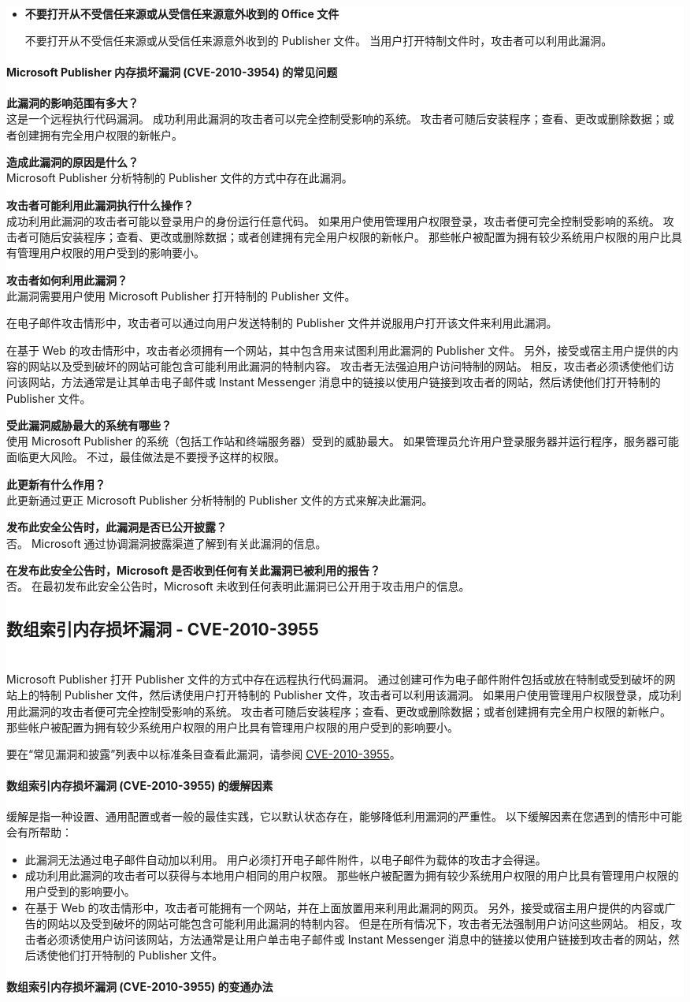 -   **不要打开从不受信任来源或从受信任来源意外收到的 Office 文件**
  
    不要打开从不受信任来源或从受信任来源意外收到的 Publisher 文件。 当用户打开特制文件时，攻击者可以利用此漏洞。
  
#### Microsoft Publisher 内存损坏漏洞 (CVE-2010-3954) 的常见问题
  
**此漏洞的影响范围有多大？**    
这是一个远程执行代码漏洞。 成功利用此漏洞的攻击者可以完全控制受影响的系统。 攻击者可随后安装程序；查看、更改或删除数据；或者创建拥有完全用户权限的新帐户。
  
**造成此漏洞的原因是什么？**    
Microsoft Publisher 分析特制的 Publisher 文件的方式中存在此漏洞。
  
**攻击者可能利用此漏洞执行什么操作？**    
成功利用此漏洞的攻击者可能以登录用户的身份运行任意代码。 如果用户使用管理用户权限登录，攻击者便可完全控制受影响的系统。 攻击者可随后安装程序；查看、更改或删除数据；或者创建拥有完全用户权限的新帐户。 那些帐户被配置为拥有较少系统用户权限的用户比具有管理用户权限的用户受到的影响要小。
  
**攻击者如何利用此漏洞？**    
此漏洞需要用户使用 Microsoft Publisher 打开特制的 Publisher 文件。
  
在电子邮件攻击情形中，攻击者可以通过向用户发送特制的 Publisher 文件并说服用户打开该文件来利用此漏洞。
  
在基于 Web 的攻击情形中，攻击者必须拥有一个网站，其中包含用来试图利用此漏洞的 Publisher 文件。 另外，接受或宿主用户提供的内容的网站以及受到破坏的网站可能包含可能利用此漏洞的特制内容。 攻击者无法强迫用户访问特制的网站。 相反，攻击者必须诱使他们访问该网站，方法通常是让其单击电子邮件或 Instant Messenger 消息中的链接以使用户链接到攻击者的网站，然后诱使他们打开特制的 Publisher 文件。
  
**受此漏洞威胁最大的系统有哪些？**    
使用 Microsoft Publisher 的系统（包括工作站和终端服务器）受到的威胁最大。 如果管理员允许用户登录服务器并运行程序，服务器可能面临更大风险。 不过，最佳做法是不要授予这样的权限。
  
**此更新有什么作用？**    
此更新通过更正 Microsoft Publisher 分析特制的 Publisher 文件的方式来解决此漏洞。
  
**发布此安全公告时，此漏洞是否已公开披露？**    
否。 Microsoft 通过协调漏洞披露渠道了解到有关此漏洞的信息。
  
**在发布此安全公告时，Microsoft 是否收到任何有关此漏洞已被利用的报告？**    
否。 在最初发布此安全公告时，Microsoft 未收到任何表明此漏洞已公开用于攻击用户的信息。
  
数组索引内存损坏漏洞 - CVE-2010-3955  
------------------------------------
  
<span></span>  
Microsoft Publisher 打开 Publisher 文件的方式中存在远程执行代码漏洞。 通过创建可作为电子邮件附件包括或放在特制或受到破坏的网站上的特制 Publisher 文件，然后诱使用户打开特制的 Publisher 文件，攻击者可以利用该漏洞。 如果用户使用管理用户权限登录，成功利用此漏洞的攻击者便可完全控制受影响的系统。 攻击者可随后安装程序；查看、更改或删除数据；或者创建拥有完全用户权限的新帐户。 那些帐户被配置为拥有较少系统用户权限的用户比具有管理用户权限的用户受到的影响要小。
  
要在“常见漏洞和披露”列表中以标准条目查看此漏洞，请参阅 [CVE-2010-3955](https://www.cve.mitre.org/cgi-bin/cvename.cgi?name=cve-2010-3955)。
  
#### 数组索引内存损坏漏洞 (CVE-2010-3955) 的缓解因素
  
缓解是指一种设置、通用配置或者一般的最佳实践，它以默认状态存在，能够降低利用漏洞的严重性。 以下缓解因素在您遇到的情形中可能会有所帮助：
  
-   此漏洞无法通过电子邮件自动加以利用。 用户必须打开电子邮件附件，以电子邮件为载体的攻击才会得逞。  
-   成功利用此漏洞的攻击者可以获得与本地用户相同的用户权限。 那些帐户被配置为拥有较少系统用户权限的用户比具有管理用户权限的用户受到的影响要小。  
-   在基于 Web 的攻击情形中，攻击者可能拥有一个网站，并在上面放置用来利用此漏洞的网页。 另外，接受或宿主用户提供的内容或广告的网站以及受到破坏的网站可能包含可能利用此漏洞的特制内容。 但是在所有情况下，攻击者无法强制用户访问这些网站。 相反，攻击者必须诱使用户访问该网站，方法通常是让用户单击电子邮件或 Instant Messenger 消息中的链接以使用户链接到攻击者的网站，然后诱使他们打开特制的 Publisher 文件。
  
#### 数组索引内存损坏漏洞 (CVE-2010-3955) 的变通办法
  